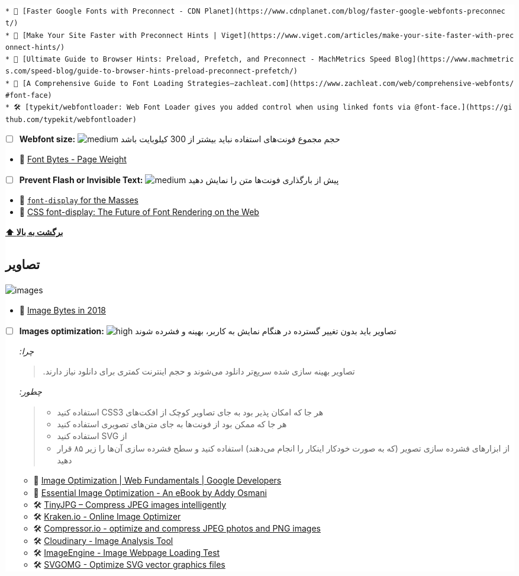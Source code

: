     * 📖 [Faster Google Fonts with Preconnect - CDN Planet](https://www.cdnplanet.com/blog/faster-google-webfonts-preconnect/)
    * 📖 [Make Your Site Faster with Preconnect Hints | Viget](https://www.viget.com/articles/make-your-site-faster-with-preconnect-hints/)
    * 📖 [Ultimate Guide to Browser Hints: Preload, Prefetch, and Preconnect - MachMetrics Speed Blog](https://www.machmetrics.com/speed-blog/guide-to-browser-hints-preload-preconnect-prefetch/)
    * 📖 [A Comprehensive Guide to Font Loading Strategies—zachleat.com](https://www.zachleat.com/web/comprehensive-webfonts/#font-face)
    * 🛠 [typekit/webfontloader: Web Font Loader gives you added control when using linked fonts via @font-face.](https://github.com/typekit/webfontloader)

- [ ] **Webfont size:** ![medium] &#x202b;حجم مجموع فونت‌های استفاده نباید بیشتر از 300 کیلوبایت باشد

 * 📖 [Font Bytes - Page Weight](https://httparchive.org/reports/page-weight#bytesFont)

- [ ] **Prevent Flash or Invisible Text:** ![medium] &#x202b;پیش از بارگذاری فونت‌ها متن را نمایش دهید

 * 📖 [`font-display` for the Masses](https://css-tricks.com/font-display-masses/)
 * 📖 [CSS font-display: The Future of Font Rendering on the Web](https://www.sitepoint.com/css-font-display-future-font-rendering-web/)

**[⬆ &#x202b;برگشت به بالا](#جدول-محتوا)**

## تصاویر

![images]

 * 📖 [Image Bytes in 2018](https://httparchive.org/reports/page-weight#bytesImg)

* [ ] **Images optimization:** ![high] &#x202b;تصاویر باید بدون تغییر گسترده در هنگام نمایش به کاربر، بهینه و فشرده شوند

    *&#x202b;چرا:*
    > &#x202b;تصاویر بهینه سازی شده سریع‌تر دانلود می‌شوند و حجم اینترنت کمتری برای دانلود نیاز دارند.

    *&#x202b;چطور:*
    > - &#x202b;هر جا که امکان پذیر بود به جای تصاویر کوچک از افکت‌های CSS3 استفاده کنید <br>
    > - &#x202b;هر جا که ممکن بود از فونت‌ها به جای متن‌های تصویری استفاده کنید <br>
    > - &#x202b;از SVG استفاده کنید <br>
    > - &#x202b;از ابزارهای فشرده سازی تصویر (که به صورت خودکار اینکار را انجام می‌دهند) استفاده کنید و سطح فشرده سازی آن‌ها را زیر ۸۵ قرار دهید

    * 📖 [Image Optimization | Web Fundamentals | Google Developers](https://developers.google.com/web/fundamentals/performance/optimizing-content-efficiency/image-optimization)
    * 📖 [Essential Image Optimization - An eBook by Addy Osmani](https://images.guide/)
    * 🛠 [TinyJPG – Compress JPEG images intelligently](https://tinyjpg.com/)
    * 🛠 [Kraken.io - Online Image Optimizer](https://kraken.io/web-interface)
    * 🛠 [Compressor.io - optimize and compress JPEG photos and PNG images](https://compressor.io/compress)
    * 🛠 [Cloudinary - Image Analysis Tool](https://webspeedtest.cloudinary.com)
    * 🛠 [ImageEngine - Image Webpage Loading Test](https://demo.imgeng.in)
    * 🛠 [SVGOMG - Optimize SVG vector graphics files](https://jakearchibald.github.io/svgomg/)


[logo]: images/logo-front-end-performance-checklist.jpg
[html]: images/html.png
[css]: images/css.png
[fonts]: images/fonts.png
[images]: images/images.png
[javascript]: images/javascript.png
[server-side]: images/server-side.png
[low]: images/priority/low.svg
[medium]: images/priority/medium.svg
[high]: images/priority/high.svg
